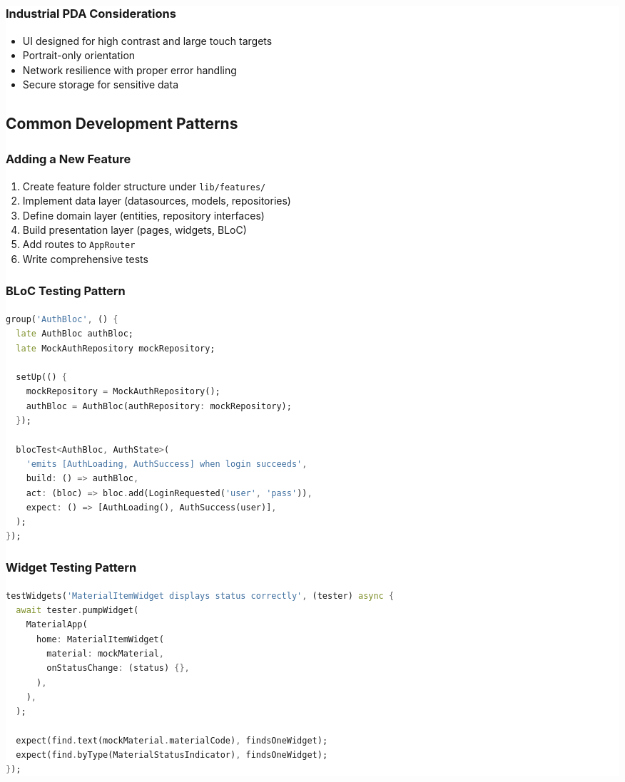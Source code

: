 ### Industrial PDA Considerations
- UI designed for high contrast and large touch targets
- Portrait-only orientation
- Network resilience with proper error handling
- Secure storage for sensitive data

## Common Development Patterns

### Adding a New Feature
1. Create feature folder structure under `lib/features/`
2. Implement data layer (datasources, models, repositories)
3. Define domain layer (entities, repository interfaces)
4. Build presentation layer (pages, widgets, BLoC)
5. Add routes to `AppRouter`
6. Write comprehensive tests

### BLoC Testing Pattern
```dart
group('AuthBloc', () {
  late AuthBloc authBloc;
  late MockAuthRepository mockRepository;
  
  setUp(() {
    mockRepository = MockAuthRepository();
    authBloc = AuthBloc(authRepository: mockRepository);
  });
  
  blocTest<AuthBloc, AuthState>(
    'emits [AuthLoading, AuthSuccess] when login succeeds',
    build: () => authBloc,
    act: (bloc) => bloc.add(LoginRequested('user', 'pass')),
    expect: () => [AuthLoading(), AuthSuccess(user)],
  );
});
```

### Widget Testing Pattern
```dart
testWidgets('MaterialItemWidget displays status correctly', (tester) async {
  await tester.pumpWidget(
    MaterialApp(
      home: MaterialItemWidget(
        material: mockMaterial,
        onStatusChange: (status) {},
      ),
    ),
  );
  
  expect(find.text(mockMaterial.materialCode), findsOneWidget);
  expect(find.byType(MaterialStatusIndicator), findsOneWidget);
});
```
